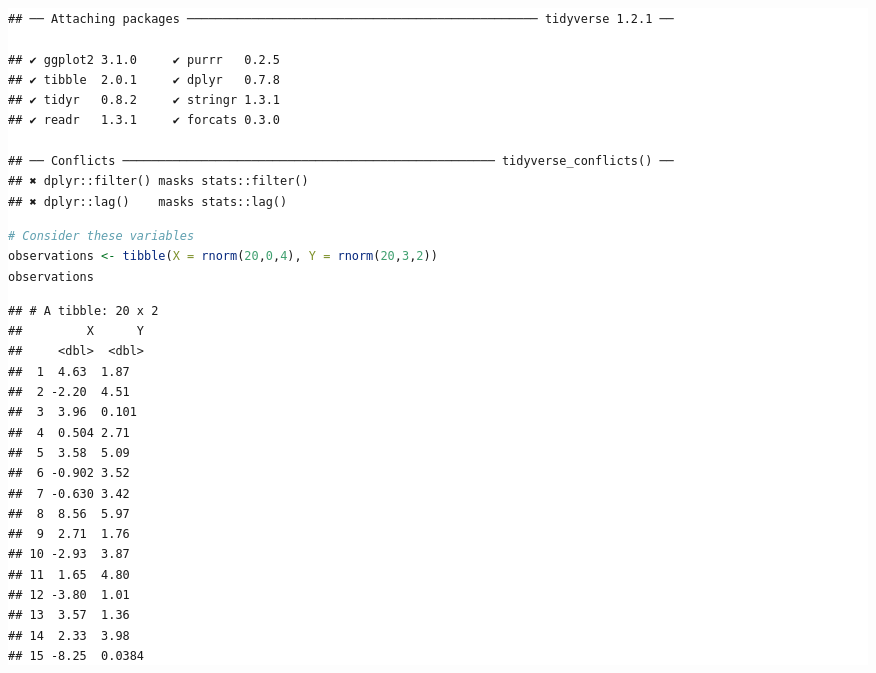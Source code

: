     ## ── Attaching packages ───────────────────────────────────────────────── tidyverse 1.2.1 ──

    ## ✔ ggplot2 3.1.0     ✔ purrr   0.2.5
    ## ✔ tibble  2.0.1     ✔ dplyr   0.7.8
    ## ✔ tidyr   0.8.2     ✔ stringr 1.3.1
    ## ✔ readr   1.3.1     ✔ forcats 0.3.0

    ## ── Conflicts ──────────────────────────────────────────────────── tidyverse_conflicts() ──
    ## ✖ dplyr::filter() masks stats::filter()
    ## ✖ dplyr::lag()    masks stats::lag()

``` r
# Consider these variables
observations <- tibble(X = rnorm(20,0,4), Y = rnorm(20,3,2))
observations
```

    ## # A tibble: 20 x 2
    ##         X      Y
    ##     <dbl>  <dbl>
    ##  1  4.63  1.87  
    ##  2 -2.20  4.51  
    ##  3  3.96  0.101 
    ##  4  0.504 2.71  
    ##  5  3.58  5.09  
    ##  6 -0.902 3.52  
    ##  7 -0.630 3.42  
    ##  8  8.56  5.97  
    ##  9  2.71  1.76  
    ## 10 -2.93  3.87  
    ## 11  1.65  4.80  
    ## 12 -3.80  1.01  
    ## 13  3.57  1.36  
    ## 14  2.33  3.98  
    ## 15 -8.25  0.0384
